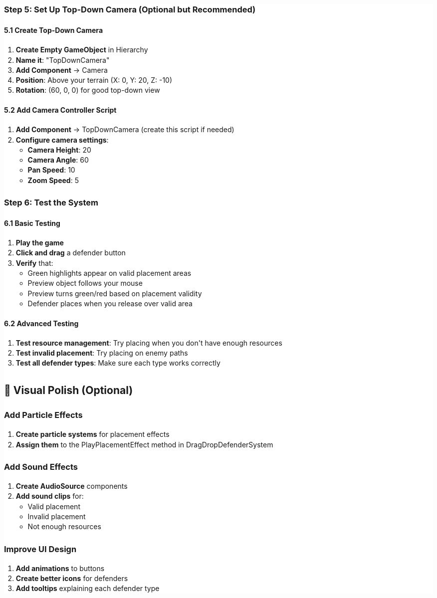 ### Step 5: Set Up Top-Down Camera (Optional but Recommended)

#### 5.1 Create Top-Down Camera
1. **Create Empty GameObject** in Hierarchy
2. **Name it**: "TopDownCamera"
3. **Add Component** → Camera
4. **Position**: Above your terrain (X: 0, Y: 20, Z: -10)
5. **Rotation**: (60, 0, 0) for good top-down view

#### 5.2 Add Camera Controller Script
1. **Add Component** → TopDownCamera (create this script if needed)
2. **Configure camera settings**:
   - **Camera Height**: 20
   - **Camera Angle**: 60
   - **Pan Speed**: 10
   - **Zoom Speed**: 5

### Step 6: Test the System

#### 6.1 Basic Testing
1. **Play the game**
2. **Click and drag** a defender button
3. **Verify** that:
   - Green highlights appear on valid placement areas
   - Preview object follows your mouse
   - Preview turns green/red based on placement validity
   - Defender places when you release over valid area

#### 6.2 Advanced Testing
1. **Test resource management**: Try placing when you don't have enough resources
2. **Test invalid placement**: Try placing on enemy paths
3. **Test all defender types**: Make sure each type works correctly

## 🎨 Visual Polish (Optional)

### Add Particle Effects
1. **Create particle systems** for placement effects
2. **Assign them** to the PlayPlacementEffect method in DragDropDefenderSystem

### Add Sound Effects
1. **Create AudioSource** components
2. **Add sound clips** for:
   - Valid placement
   - Invalid placement
   - Not enough resources

### Improve UI Design
1. **Add animations** to buttons
2. **Create better icons** for defenders
3. **Add tooltips** explaining each defender type

